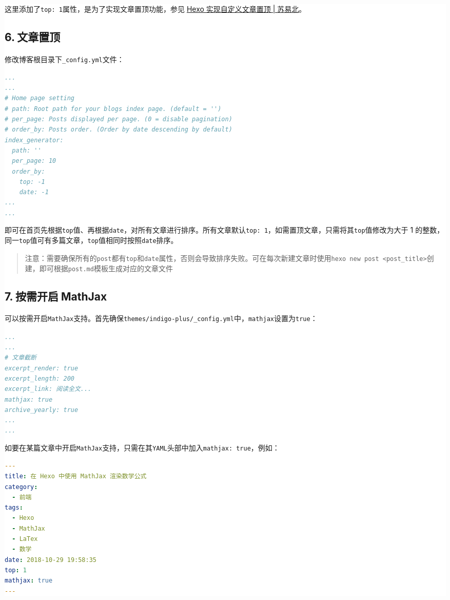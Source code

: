 这里添加了`top: 1`属性，是为了实现文章置顶功能，参见 [Hexo 实现自定义文章置顶 | 苏易北](https://abelsu7.top/2019/02/28/hexo-pin-top/)。


## 6. 文章置顶

修改博客根目录下`_config.yml`文件：

```yaml
...
...
# Home page setting
# path: Root path for your blogs index page. (default = '')
# per_page: Posts displayed per page. (0 = disable pagination)
# order_by: Posts order. (Order by date descending by default)
index_generator:
  path: ''
  per_page: 10
  order_by: 
    top: -1
    date: -1
...
...
```

即可在首页先根据`top`值、再根据`date`，对所有文章进行排序。所有文章默认`top: 1`，如需置顶文章，只需将其`top`值修改为大于 1 的整数，同一`top`值可有多篇文章，`top`值相同时按照`date`排序。

> 注意：需要确保所有的`post`都有`top`和`date`属性，否则会导致排序失败。可在每次新建文章时使用`hexo new post <post_title>`创建，即可根据`post.md`模板生成对应的文章文件

## 7. 按需开启 MathJax

可以按需开启`MathJax`支持。首先确保`themes/indigo-plus/_config.yml`中，`mathjax`设置为`true`：

```yaml
...
...
# 文章截断
excerpt_render: true
excerpt_length: 200
excerpt_link: 阅读全文...
mathjax: true
archive_yearly: true
...
...
```

如要在某篇文章中开启`MathJax`支持，只需在其`YAML`头部中加入`mathjax: true`，例如：

```yaml
---
title: 在 Hexo 中使用 MathJax 渲染数学公式
category:
  - 前端
tags:
  - Hexo
  - MathJax
  - LaTex
  - 数学
date: 2018-10-29 19:58:35
top: 1
mathjax: true
---
```
